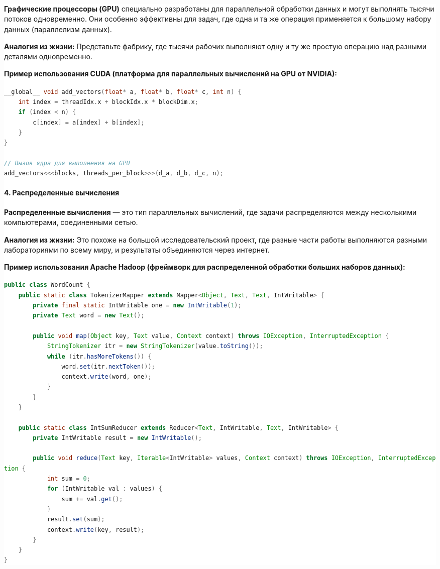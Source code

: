 **Графические процессоры (GPU)** специально разработаны для параллельной обработки данных и могут выполнять тысячи потоков одновременно. Они особенно эффективны для задач, где одна и та же операция применяется к большому набору данных (параллелизм данных).

**Аналогия из жизни:** Представьте фабрику, где тысячи рабочих выполняют одну и ту же простую операцию над разными деталями одновременно.

**Пример использования CUDA (платформа для параллельных вычислений на GPU от NVIDIA):**
```c
__global__ void add_vectors(float* a, float* b, float* c, int n) {
    int index = threadIdx.x + blockIdx.x * blockDim.x;
    if (index < n) {
        c[index] = a[index] + b[index];
    }
}

// Вызов ядра для выполнения на GPU
add_vectors<<<blocks, threads_per_block>>>(d_a, d_b, d_c, n);
```

#### 4. Распределенные вычисления

**Распределенные вычисления** — это тип параллельных вычислений, где задачи распределяются между несколькими компьютерами, соединенными сетью.

**Аналогия из жизни:** Это похоже на большой исследовательский проект, где разные части работы выполняются разными лабораториями по всему миру, и результаты объединяются через интернет.

**Пример использования Apache Hadoop (фреймворк для распределенной обработки больших наборов данных):**
```java
public class WordCount {
    public static class TokenizerMapper extends Mapper<Object, Text, Text, IntWritable> {
        private final static IntWritable one = new IntWritable(1);
        private Text word = new Text();
        
        public void map(Object key, Text value, Context context) throws IOException, InterruptedException {
            StringTokenizer itr = new StringTokenizer(value.toString());
            while (itr.hasMoreTokens()) {
                word.set(itr.nextToken());
                context.write(word, one);
            }
        }
    }
    
    public static class IntSumReducer extends Reducer<Text, IntWritable, Text, IntWritable> {
        private IntWritable result = new IntWritable();
        
        public void reduce(Text key, Iterable<IntWritable> values, Context context) throws IOException, InterruptedException {
            int sum = 0;
            for (IntWritable val : values) {
                sum += val.get();
            }
            result.set(sum);
            context.write(key, result);
        }
    }
}
```
